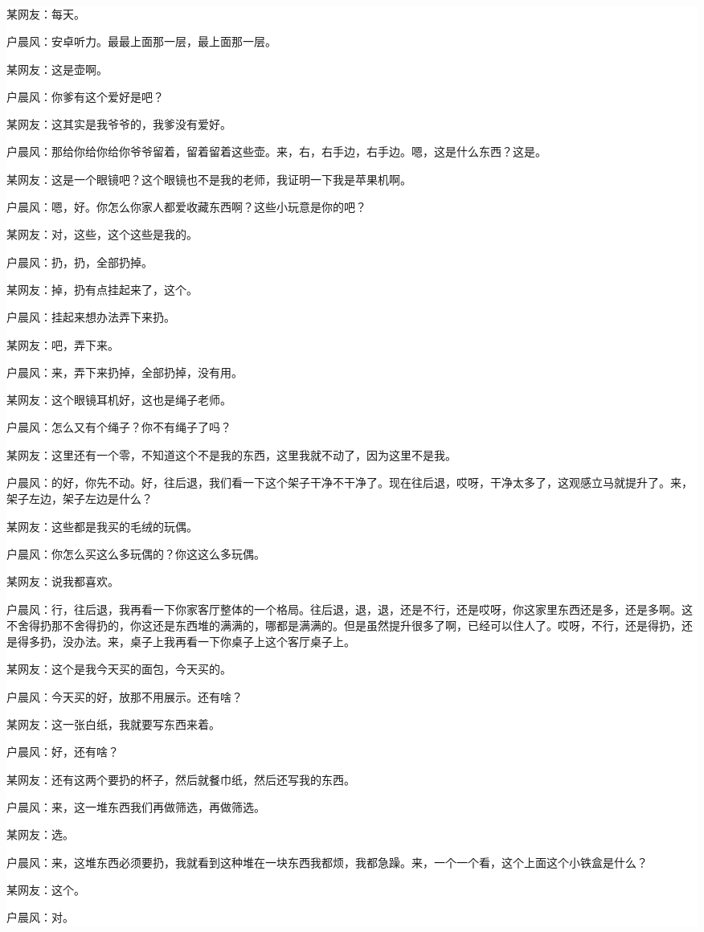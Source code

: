 某网友：每天。

户晨风：安卓听力。最最上面那一层，最上面那一层。

某网友：这是壶啊。

户晨风：你爹有这个爱好是吧？

某网友：这其实是我爷爷的，我爹没有爱好。

户晨风：那给你给你给你爷爷留着，留着留着这些壶。来，右，右手边，右手边。嗯，这是什么东西？这是。

某网友：这是一个眼镜吧？这个眼镜也不是我的老师，我证明一下我是苹果机啊。

户晨风：嗯，好。你怎么你家人都爱收藏东西啊？这些小玩意是你的吧？

某网友：对，这些，这个这些是我的。

户晨风：扔，扔，全部扔掉。

某网友：掉，扔有点挂起来了，这个。

户晨风：挂起来想办法弄下来扔。

某网友：吧，弄下来。

户晨风：来，弄下来扔掉，全部扔掉，没有用。

某网友：这个眼镜耳机好，这也是绳子老师。

户晨风：怎么又有个绳子？你不有绳子了吗？

某网友：这里还有一个零，不知道这个不是我的东西，这里我就不动了，因为这里不是我。

户晨风：的好，你先不动。好，往后退，我们看一下这个架子干净不干净了。现在往后退，哎呀，干净太多了，这观感立马就提升了。来，架子左边，架子左边是什么？

某网友：这些都是我买的毛绒的玩偶。

户晨风：你怎么买这么多玩偶的？你这这么多玩偶。

某网友：说我都喜欢。

户晨风：行，往后退，我再看一下你家客厅整体的一个格局。往后退，退，退，还是不行，还是哎呀，你这家里东西还是多，还是多啊。这不舍得扔那不舍得扔的，你这还是东西堆的满满的，哪都是满满的。但是虽然提升很多了啊，已经可以住人了。哎呀，不行，还是得扔，还是得多扔，没办法。来，桌子上我再看一下你桌子上这个客厅桌子上。

某网友：这个是我今天买的面包，今天买的。

户晨风：今天买的好，放那不用展示。还有啥？

某网友：这一张白纸，我就要写东西来着。

户晨风：好，还有啥？

某网友：还有这两个要扔的杯子，然后就餐巾纸，然后还写我的东西。

户晨风：来，这一堆东西我们再做筛选，再做筛选。

某网友：选。

户晨风：来，这堆东西必须要扔，我就看到这种堆在一块东西我都烦，我都急躁。来，一个一个看，这个上面这个小铁盒是什么？

某网友：这个。

户晨风：对。
